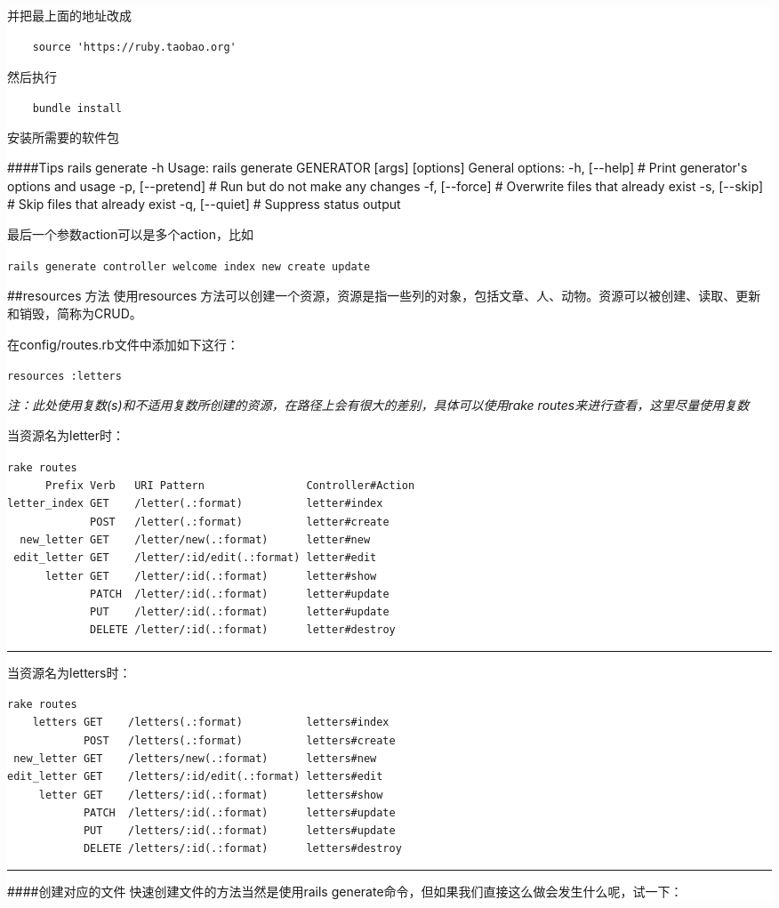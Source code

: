 并把最上面的地址改成

		source 'https://ruby.taobao.org'

然后执行

		bundle install

安装所需要的软件包

####Tips
    rails generate -h
    Usage: rails generate GENERATOR [args] [options]
    General options:
      -h, [--help]     # Print generator's options and usage
      -p, [--pretend]  # Run but do not make any changes
      -f, [--force]    # Overwrite files that already exist
      -s, [--skip]     # Skip files that already exist
      -q, [--quiet]    # Suppress status output
      
最后一个参数action可以是多个action，比如

    rails generate controller welcome index new create update
    
##resources 方法
使用resources 方法可以创建一个资源，资源是指一些列的对象，包括文章、人、动物。资源可以被创建、读取、更新和销毁，简称为CRUD。


在config/routes.rb文件中添加如下这行：
    
    resources :letters
    
*注：此处使用复数(s)和不适用复数所创建的资源，在路径上会有很大的差别，具体可以使用rake routes来进行查看，这里尽量使用复数*

当资源名为letter时：

    rake routes
          Prefix Verb   URI Pattern                Controller#Action
    letter_index GET    /letter(.:format)          letter#index
                 POST   /letter(.:format)          letter#create
      new_letter GET    /letter/new(.:format)      letter#new
     edit_letter GET    /letter/:id/edit(.:format) letter#edit
          letter GET    /letter/:id(.:format)      letter#show
                 PATCH  /letter/:id(.:format)      letter#update
                 PUT    /letter/:id(.:format)      letter#update
                 DELETE /letter/:id(.:format)      letter#destroy
***
当资源名为letters时：

    rake routes
        letters GET    /letters(.:format)          letters#index
                POST   /letters(.:format)          letters#create
     new_letter GET    /letters/new(.:format)      letters#new
    edit_letter GET    /letters/:id/edit(.:format) letters#edit
         letter GET    /letters/:id(.:format)      letters#show
                PATCH  /letters/:id(.:format)      letters#update
                PUT    /letters/:id(.:format)      letters#update
                DELETE /letters/:id(.:format)      letters#destroy
***
####创建对应的文件
快速创建文件的方法当然是使用rails generate命令，但如果我们直接这么做会发生什么呢，试一下：
